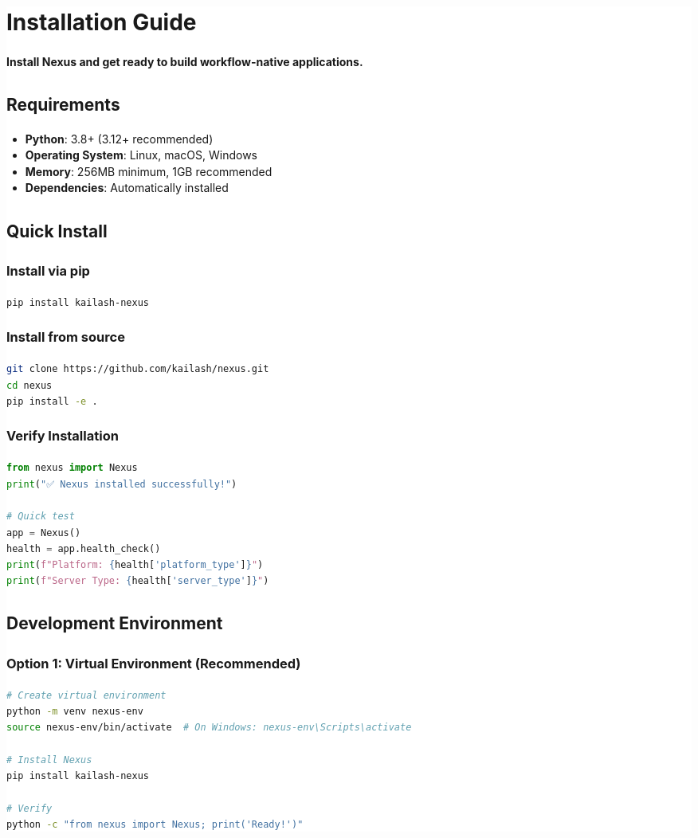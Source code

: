 # Installation Guide

**Install Nexus and get ready to build workflow-native applications.**

## Requirements

- **Python**: 3.8+ (3.12+ recommended)
- **Operating System**: Linux, macOS, Windows
- **Memory**: 256MB minimum, 1GB recommended
- **Dependencies**: Automatically installed

## Quick Install

### Install via pip

```bash
pip install kailash-nexus
```

### Install from source

```bash
git clone https://github.com/kailash/nexus.git
cd nexus
pip install -e .
```

### Verify Installation

```python
from nexus import Nexus
print("✅ Nexus installed successfully!")

# Quick test
app = Nexus()
health = app.health_check()
print(f"Platform: {health['platform_type']}")
print(f"Server Type: {health['server_type']}")
```

## Development Environment

### Option 1: Virtual Environment (Recommended)

```bash
# Create virtual environment
python -m venv nexus-env
source nexus-env/bin/activate  # On Windows: nexus-env\Scripts\activate

# Install Nexus
pip install kailash-nexus

# Verify
python -c "from nexus import Nexus; print('Ready!')"
```
